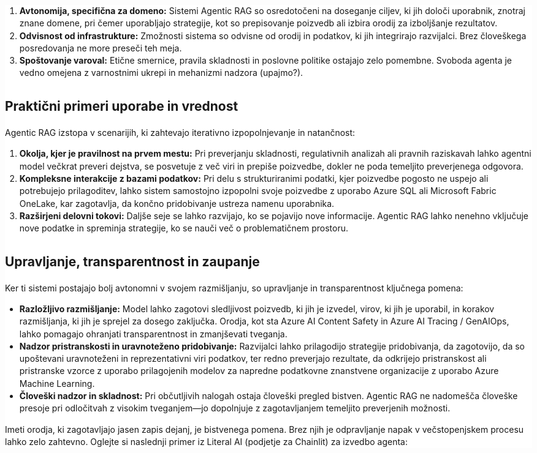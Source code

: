 1. **Avtonomija, specifična za domeno:** Sistemi Agentic RAG so osredotočeni na doseganje ciljev, ki jih določi uporabnik, znotraj znane domene, pri čemer uporabljajo strategije, kot so prepisovanje poizvedb ali izbira orodij za izboljšanje rezultatov.
2. **Odvisnost od infrastrukture:** Zmožnosti sistema so odvisne od orodij in podatkov, ki jih integrirajo razvijalci. Brez človeškega posredovanja ne more preseči teh meja.
3. **Spoštovanje varoval:** Etične smernice, pravila skladnosti in poslovne politike ostajajo zelo pomembne. Svoboda agenta je vedno omejena z varnostnimi ukrepi in mehanizmi nadzora (upajmo?).

## Praktični primeri uporabe in vrednost

Agentic RAG izstopa v scenarijih, ki zahtevajo iterativno izpopolnjevanje in natančnost:

1. **Okolja, kjer je pravilnost na prvem mestu:** Pri preverjanju skladnosti, regulativnih analizah ali pravnih raziskavah lahko agentni model večkrat preveri dejstva, se posvetuje z več viri in prepiše poizvedbe, dokler ne poda temeljito preverjenega odgovora.
2. **Kompleksne interakcije z bazami podatkov:** Pri delu s strukturiranimi podatki, kjer poizvedbe pogosto ne uspejo ali potrebujejo prilagoditev, lahko sistem samostojno izpopolni svoje poizvedbe z uporabo Azure SQL ali Microsoft Fabric OneLake, kar zagotavlja, da končno pridobivanje ustreza namenu uporabnika.
3. **Razširjeni delovni tokovi:** Daljše seje se lahko razvijajo, ko se pojavijo nove informacije. Agentic RAG lahko nenehno vključuje nove podatke in spreminja strategije, ko se nauči več o problematičnem prostoru.

## Upravljanje, transparentnost in zaupanje

Ker ti sistemi postajajo bolj avtonomni v svojem razmišljanju, so upravljanje in transparentnost ključnega pomena:

- **Razložljivo razmišljanje:** Model lahko zagotovi sledljivost poizvedb, ki jih je izvedel, virov, ki jih je uporabil, in korakov razmišljanja, ki jih je sprejel za dosego zaključka. Orodja, kot sta Azure AI Content Safety in Azure AI Tracing / GenAIOps, lahko pomagajo ohranjati transparentnost in zmanjševati tveganja.
- **Nadzor pristranskosti in uravnoteženo pridobivanje:** Razvijalci lahko prilagodijo strategije pridobivanja, da zagotovijo, da so upoštevani uravnoteženi in reprezentativni viri podatkov, ter redno preverjajo rezultate, da odkrijejo pristranskost ali pristranske vzorce z uporabo prilagojenih modelov za napredne podatkovne znanstvene organizacije z uporabo Azure Machine Learning.
- **Človeški nadzor in skladnost:** Pri občutljivih nalogah ostaja človeški pregled bistven. Agentic RAG ne nadomešča človeške presoje pri odločitvah z visokim tveganjem—jo dopolnjuje z zagotavljanjem temeljito preverjenih možnosti.

Imeti orodja, ki zagotavljajo jasen zapis dejanj, je bistvenega pomena. Brez njih je odpravljanje napak v večstopenjskem procesu lahko zelo zahtevno. Oglejte si naslednji primer iz Literal AI (podjetje za Chainlit) za izvedbo agenta:
